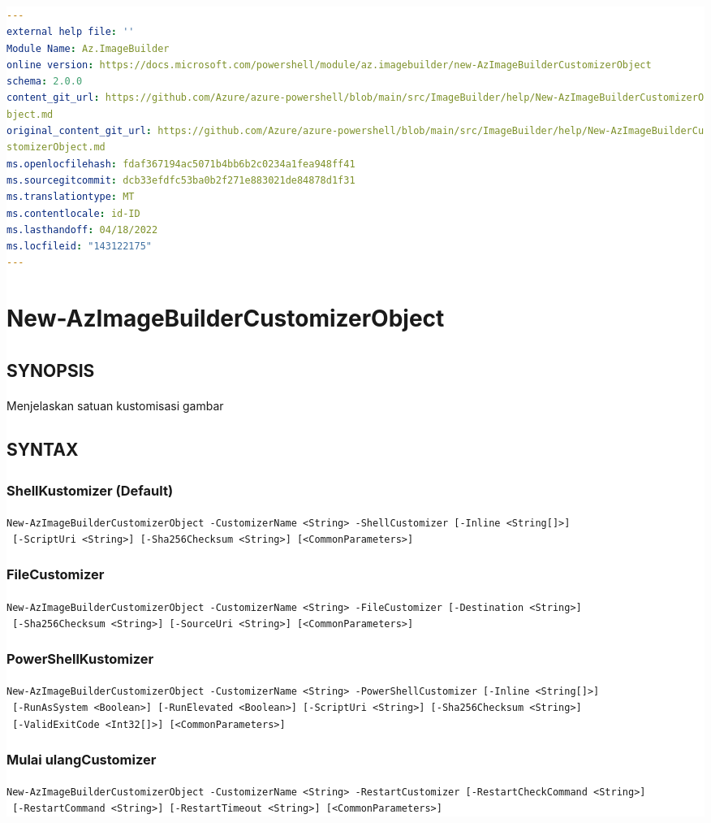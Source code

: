 ```yaml
---
external help file: ''
Module Name: Az.ImageBuilder
online version: https://docs.microsoft.com/powershell/module/az.imagebuilder/new-AzImageBuilderCustomizerObject
schema: 2.0.0
content_git_url: https://github.com/Azure/azure-powershell/blob/main/src/ImageBuilder/help/New-AzImageBuilderCustomizerObject.md
original_content_git_url: https://github.com/Azure/azure-powershell/blob/main/src/ImageBuilder/help/New-AzImageBuilderCustomizerObject.md
ms.openlocfilehash: fdaf367194ac5071b4bb6b2c0234a1fea948ff41
ms.sourcegitcommit: dcb33efdfc53ba0b2f271e883021de84878d1f31
ms.translationtype: MT
ms.contentlocale: id-ID
ms.lasthandoff: 04/18/2022
ms.locfileid: "143122175"
---
```

# New-AzImageBuilderCustomizerObject

## SYNOPSIS
Menjelaskan satuan kustomisasi gambar

## SYNTAX

### ShellKustomizer (Default)
```
New-AzImageBuilderCustomizerObject -CustomizerName <String> -ShellCustomizer [-Inline <String[]>]
 [-ScriptUri <String>] [-Sha256Checksum <String>] [<CommonParameters>]
```

### FileCustomizer
```
New-AzImageBuilderCustomizerObject -CustomizerName <String> -FileCustomizer [-Destination <String>]
 [-Sha256Checksum <String>] [-SourceUri <String>] [<CommonParameters>]
```

### PowerShellKustomizer
```
New-AzImageBuilderCustomizerObject -CustomizerName <String> -PowerShellCustomizer [-Inline <String[]>]
 [-RunAsSystem <Boolean>] [-RunElevated <Boolean>] [-ScriptUri <String>] [-Sha256Checksum <String>]
 [-ValidExitCode <Int32[]>] [<CommonParameters>]
```

### Mulai ulangCustomizer
```
New-AzImageBuilderCustomizerObject -CustomizerName <String> -RestartCustomizer [-RestartCheckCommand <String>]
 [-RestartCommand <String>] [-RestartTimeout <String>] [<CommonParameters>]
```
